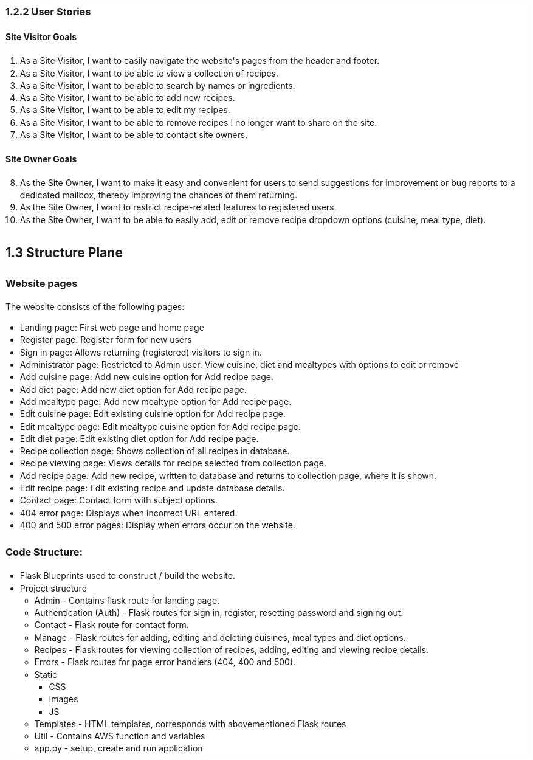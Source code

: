 ### 1.2.2 User Stories

#### Site Visitor Goals

  1. As a Site Visitor, I want to easily navigate the website's pages from the header and footer.
  2. As a Site Visitor, I want to be able to view a collection of recipes.
  3. As a Site Visitor, I want to be able to search by names or ingredients.
  4. As a Site Visitor, I want to be able to add new recipes.
  5. As a Site Visitor, I want to be able to edit my recipes.
  6. As a Site Visitor, I want to be able to remove recipes I no longer want to share on the site.
  7. As a Site Visitor, I want to be able to contact site owners.

#### Site Owner Goals

  8. As the Site Owner, I want to make it easy and convenient for users to send suggestions for improvement or bug reports to a dedicated mailbox, thereby improving the chances of them returning.
  9. As the Site Owner, I want to restrict recipe-related features to registered users.
  10. As the Site Owner, I want to be able to easily add, edit or remove recipe dropdown options (cuisine, meal type, diet).

## 1.3 Structure Plane

### Website pages

The website consists of the following pages:

- Landing page: First web page and home page
- Register page: Register form for new users
- Sign in page: Allows returning (registered) visitors to sign in.
- Administrator page: Restricted to Admin user. View cuisine, diet and mealtypes with options to edit or remove
- Add cuisine page: Add new cuisine option for Add recipe page.
- Add diet page: Add new diet option for Add recipe page.
- Add mealtype page: Add new mealtype option for Add recipe page.
- Edit cuisine page: Edit existing cuisine option for Add recipe page.
- Edit mealtype page: Edit mealtype cuisine option for Add recipe page.
- Edit diet page: Edit existing diet option for Add recipe page.
- Recipe collection page: Shows collection of all recipes in database.
- Recipe viewing page: Views details for recipe selected from collection page.
- Add recipe page: Add new recipe, written to database and returns to collection page, where it is shown.
- Edit recipe page: Edit existing recipe and update database details.
- Contact page: Contact form with subject options.
- 404 error page: Displays when incorrect URL entered.
- 400 and 500 error pages: Display when errors occur on the website.

### Code Structure:

- Flask Blueprints used to construct / build the website.
- Project structure
  - Admin - Contains flask route for landing page.
  - Authentication (Auth) - Flask routes for sign in, register, resetting password and signing out.
  - Contact - Flask route for contact form.
  - Manage - Flask routes for adding, editing and deleting cuisines, meal types and diet options.
  - Recipes - Flask routes for viewing collection of recipes, adding, editing and viewing recipe details.
  - Errors - Flask routes for page error handlers (404, 400 and 500).
  - Static
    - CSS
    - Images
    - JS
  - Templates - HTML templates, corresponds with abovementioned Flask routes
  - Util - Contains AWS function and variables
  - app.py - setup, create and run application